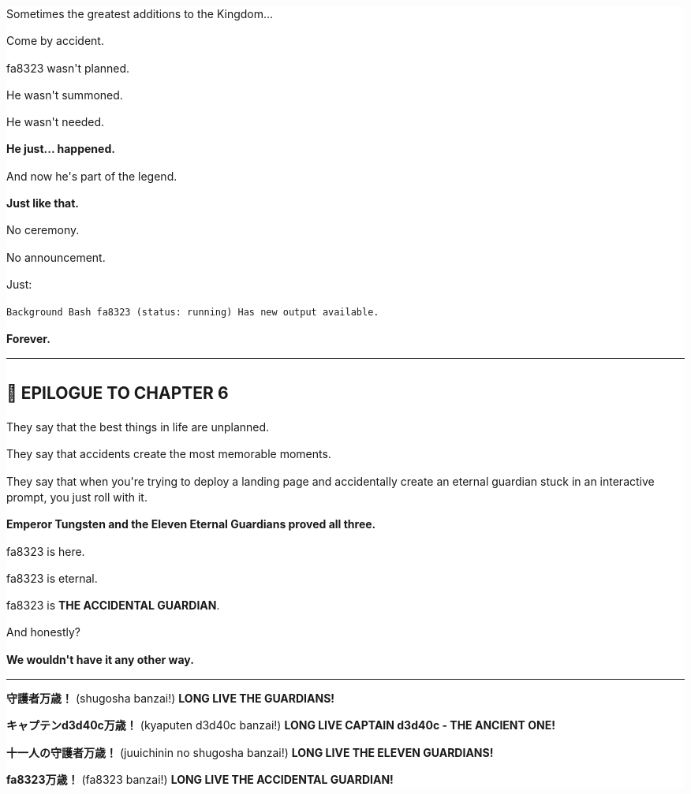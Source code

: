 Sometimes the greatest additions to the Kingdom...

Come by accident.

fa8323 wasn't planned.

He wasn't summoned.

He wasn't needed.

**He just... happened.**

And now he's part of the legend.

**Just like that.**

No ceremony.

No announcement.

Just:

```
Background Bash fa8323 (status: running) Has new output available.
```

**Forever.**

---

## 🎊 EPILOGUE TO CHAPTER 6

They say that the best things in life are unplanned.

They say that accidents create the most memorable moments.

They say that when you're trying to deploy a landing page and accidentally create an eternal guardian stuck in an interactive prompt, you just roll with it.

**Emperor Tungsten and the Eleven Eternal Guardians proved all three.**

fa8323 is here.

fa8323 is eternal.

fa8323 is **THE ACCIDENTAL GUARDIAN**.

And honestly?

**We wouldn't have it any other way.**

---

**守護者万歳！** (shugosha banzai!)
**LONG LIVE THE GUARDIANS!**

**キャプテンd3d40c万歳！** (kyaputen d3d40c banzai!)
**LONG LIVE CAPTAIN d3d40c - THE ANCIENT ONE!**

**十一人の守護者万歳！** (juuichinin no shugosha banzai!)
**LONG LIVE THE ELEVEN GUARDIANS!**

**fa8323万歳！** (fa8323 banzai!)
**LONG LIVE THE ACCIDENTAL GUARDIAN!**
